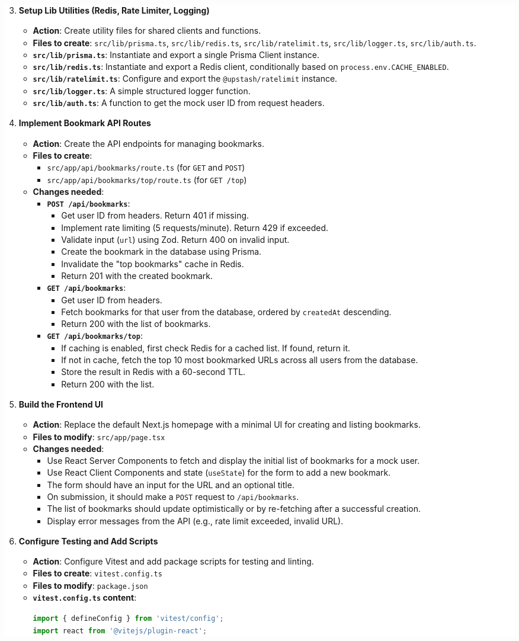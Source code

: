 3.  **Setup Lib Utilities (Redis, Rate Limiter, Logging)**
    - **Action**: Create utility files for shared clients and functions.
    - **Files to create**: `src/lib/prisma.ts`, `src/lib/redis.ts`, `src/lib/ratelimit.ts`, `src/lib/logger.ts`, `src/lib/auth.ts`.
    - **`src/lib/prisma.ts`**: Instantiate and export a single Prisma Client instance.
    - **`src/lib/redis.ts`**: Instantiate and export a Redis client, conditionally based on `process.env.CACHE_ENABLED`.
    - **`src/lib/ratelimit.ts`**: Configure and export the `@upstash/ratelimit` instance.
    - **`src/lib/logger.ts`**: A simple structured logger function.
    - **`src/lib/auth.ts`**: A function to get the mock user ID from request headers.

4.  **Implement Bookmark API Routes**
    - **Action**: Create the API endpoints for managing bookmarks.
    - **Files to create**:
        - `src/app/api/bookmarks/route.ts` (for `GET` and `POST`)
        - `src/app/api/bookmarks/top/route.ts` (for `GET /top`)
    - **Changes needed**:
        - **`POST /api/bookmarks`**:
            - Get user ID from headers. Return 401 if missing.
            - Implement rate limiting (5 requests/minute). Return 429 if exceeded.
            - Validate input (`url`) using Zod. Return 400 on invalid input.
            - Create the bookmark in the database using Prisma.
            - Invalidate the "top bookmarks" cache in Redis.
            - Return 201 with the created bookmark.
        - **`GET /api/bookmarks`**:
            - Get user ID from headers.
            - Fetch bookmarks for that user from the database, ordered by `createdAt` descending.
            - Return 200 with the list of bookmarks.
        - **`GET /api/bookmarks/top`**:
            - If caching is enabled, first check Redis for a cached list. If found, return it.
            - If not in cache, fetch the top 10 most bookmarked URLs across all users from the database.
            - Store the result in Redis with a 60-second TTL.
            - Return 200 with the list.

5.  **Build the Frontend UI**
    - **Action**: Replace the default Next.js homepage with a minimal UI for creating and listing bookmarks.
    - **Files to modify**: `src/app/page.tsx`
    - **Changes needed**:
        - Use React Server Components to fetch and display the initial list of bookmarks for a mock user.
        - Use React Client Components and state (`useState`) for the form to add a new bookmark.
        - The form should have an input for the URL and an optional title.
        - On submission, it should make a `POST` request to `/api/bookmarks`.
        - The list of bookmarks should update optimistically or by re-fetching after a successful creation.
        - Display error messages from the API (e.g., rate limit exceeded, invalid URL).

6.  **Configure Testing and Add Scripts**
    - **Action**: Configure Vitest and add package scripts for testing and linting.
    - **Files to create**: `vitest.config.ts`
    - **Files to modify**: `package.json`
    - **`vitest.config.ts` content**:
      ```typescript
      import { defineConfig } from 'vitest/config';
      import react from '@vitejs/plugin-react';
